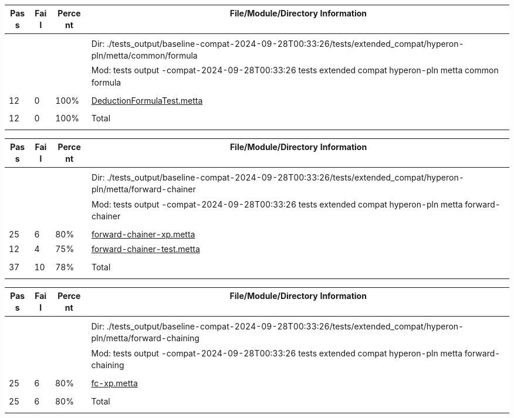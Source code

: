 
|  Pass |  Fail |  Percent | File/Module/Directory Information                                                                              |
|-------|-------|----------|----------------------------------------------------------------------------------------------------|
|       |       |          |                                                                                |
|       |       |          | Dir: ./tests_output/baseline-compat-2024-09-28T00:33:26/tests/extended_compat/hyperon-pln/metta/common/formula|
|       |       |          | Mod: tests output -compat-2024-09-28T00:33:26 tests extended compat hyperon-pln metta common formula|
|       |       |          |                                                                                |
|    12 |     0 |    100%  | [DeductionFormulaTest.metta](https://logicmoo.org/public/mettreportstests/extended_compat/hyperon-pln/metta/common/formula/DeductionFormulaTest.metta.html) |
|       |       |          |                                                                                |
|    12 |     0 |    100%  | Total                                                                          |
|       |       |          |                                                                                |


|  Pass |  Fail |  Percent | File/Module/Directory Information                                                                              |
|-------|-------|----------|----------------------------------------------------------------------------------------------------|
|       |       |          |                                                                                |
|       |       |          | Dir: ./tests_output/baseline-compat-2024-09-28T00:33:26/tests/extended_compat/hyperon-pln/metta/forward-chainer|
|       |       |          | Mod: tests output -compat-2024-09-28T00:33:26 tests extended compat hyperon-pln metta forward-chainer|
|       |       |          |                                                                                |
|    25 |     6 |     80%  | [forward-chainer-xp.metta](https://logicmoo.org/public/mettreportstests/extended_compat/hyperon-pln/metta/forward-chainer/forward-chainer-xp.metta.html) |
|    12 |     4 |     75%  | [forward-chainer-test.metta](https://logicmoo.org/public/mettreportstests/extended_compat/hyperon-pln/metta/forward-chainer/forward-chainer-test.metta.html) |
|       |       |          |                                                                                |
|    37 |    10 |     78%  | Total                                                                          |
|       |       |          |                                                                                |


|  Pass |  Fail |  Percent | File/Module/Directory Information                                                                              |
|-------|-------|----------|----------------------------------------------------------------------------------------------------|
|       |       |          |                                                                                |
|       |       |          | Dir: ./tests_output/baseline-compat-2024-09-28T00:33:26/tests/extended_compat/hyperon-pln/metta/forward-chaining|
|       |       |          | Mod: tests output -compat-2024-09-28T00:33:26 tests extended compat hyperon-pln metta forward-chaining|
|       |       |          |                                                                                |
|    25 |     6 |     80%  | [fc-xp.metta](https://logicmoo.org/public/mettreportstests/extended_compat/hyperon-pln/metta/forward-chaining/fc-xp.metta.html) |
|       |       |          |                                                                                |
|    25 |     6 |     80%  | Total                                                                          |
|       |       |          |                                                                                |
